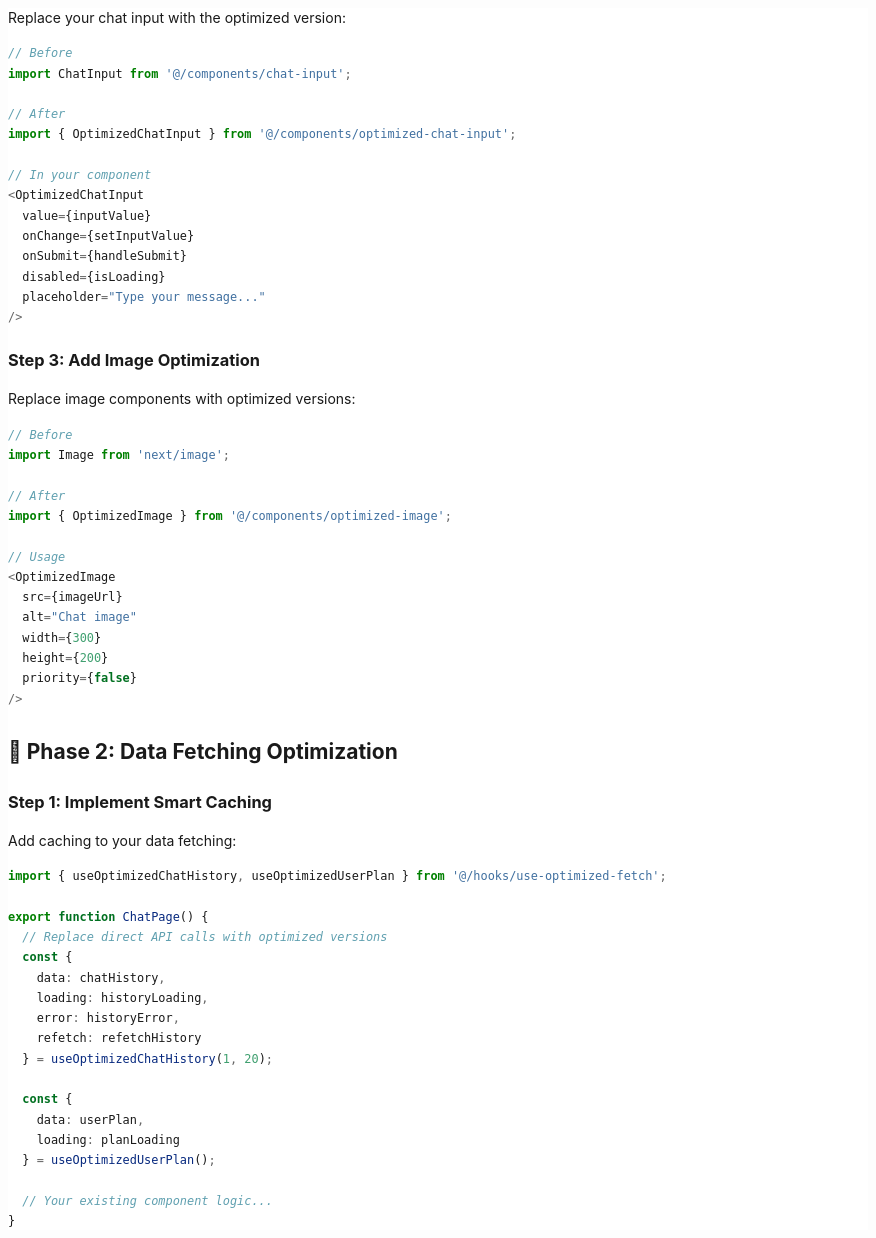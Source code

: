 Replace your chat input with the optimized version:

```typescript
// Before
import ChatInput from '@/components/chat-input';

// After
import { OptimizedChatInput } from '@/components/optimized-chat-input';

// In your component
<OptimizedChatInput
  value={inputValue}
  onChange={setInputValue}
  onSubmit={handleSubmit}
  disabled={isLoading}
  placeholder="Type your message..."
/>
```

### Step 3: Add Image Optimization

Replace image components with optimized versions:

```typescript
// Before
import Image from 'next/image';

// After
import { OptimizedImage } from '@/components/optimized-image';

// Usage
<OptimizedImage
  src={imageUrl}
  alt="Chat image"
  width={300}
  height={200}
  priority={false}
/>
```

## 🔧 Phase 2: Data Fetching Optimization

### Step 1: Implement Smart Caching

Add caching to your data fetching:

```typescript
import { useOptimizedChatHistory, useOptimizedUserPlan } from '@/hooks/use-optimized-fetch';

export function ChatPage() {
  // Replace direct API calls with optimized versions
  const { 
    data: chatHistory, 
    loading: historyLoading,
    error: historyError,
    refetch: refetchHistory 
  } = useOptimizedChatHistory(1, 20);
  
  const { 
    data: userPlan, 
    loading: planLoading 
  } = useOptimizedUserPlan();

  // Your existing component logic...
}
```